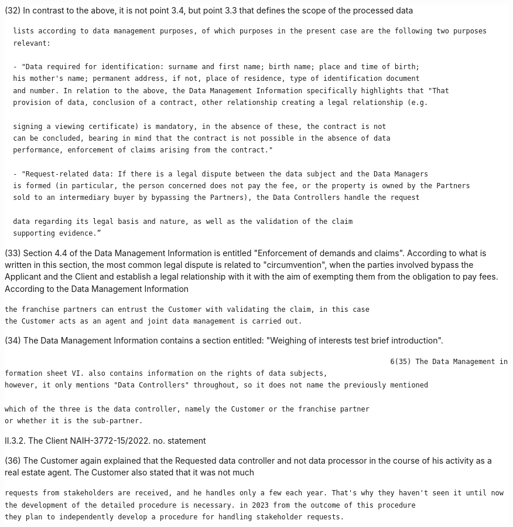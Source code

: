 (32) In contrast to the above, it is not point 3.4, but point 3.3 that defines the scope of the processed data

      lists according to data management purposes, of which purposes in the present case are the following two purposes
      relevant:

      - "Data required for identification: surname and first name; birth name; place and time of birth;
      his mother's name; permanent address, if not, place of residence, type of identification document
      and number. In relation to the above, the Data Management Information specifically highlights that "That
      provision of data, conclusion of a contract, other relationship creating a legal relationship (e.g.

      signing a viewing certificate) is mandatory, in the absence of these, the contract is not
      can be concluded, bearing in mind that the contract is not possible in the absence of data
      performance, enforcement of claims arising from the contract."

      - "Request-related data: If there is a legal dispute between the data subject and the Data Managers
      is formed (in particular, the person concerned does not pay the fee, or the property is owned by the Partners
      sold to an intermediary buyer by bypassing the Partners), the Data Controllers handle the request

      data regarding its legal basis and nature, as well as the validation of the claim
      supporting evidence.”

(33) Section 4.4 of the Data Management Information is entitled "Enforcement of demands and claims".
    According to what is written in this section, the most common legal dispute is related to "circumvention",
    when the parties involved bypass the Applicant and the Client and establish a legal relationship with it
    with the aim of exempting them from the obligation to pay fees. According to the Data Management Information

    the franchise partners can entrust the Customer with validating the claim, in this case
    the Customer acts as an agent and joint data management is carried out.

(34) The Data Management Information contains a section entitled: "Weighing of interests test
      brief introduction".

                                                                                                6(35) The Data Management information sheet VI. also contains information on the rights of data subjects,
    however, it only mentions "Data Controllers" throughout, so it does not name the previously mentioned

    which of the three is the data controller, namely the Customer or the franchise partner
    or whether it is the sub-partner.

II.3.2. The Client NAIH-3772-15/2022. no. statement

(36) The Customer again explained that the Requested data controller and not data processor
    in the course of his activity as a real estate agent. The Customer also stated that it was not much

    requests from stakeholders are received, and he handles only a few each year. That's why they haven't seen it until now
    the development of the detailed procedure is necessary. in 2023 from the outcome of this procedure
    they plan to independently develop a procedure for handling stakeholder requests.

